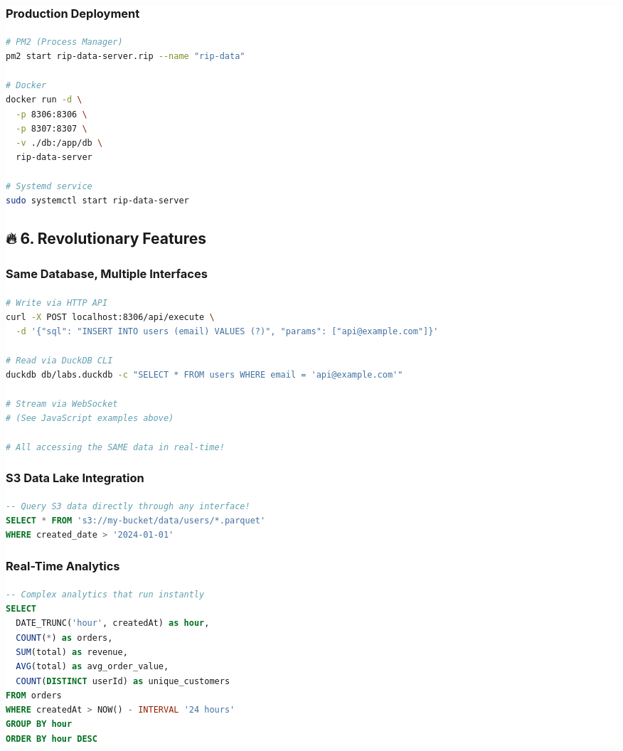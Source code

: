 ### **Production Deployment**
```bash
# PM2 (Process Manager)
pm2 start rip-data-server.rip --name "rip-data"

# Docker
docker run -d \
  -p 8306:8306 \
  -p 8307:8307 \
  -v ./db:/app/db \
  rip-data-server

# Systemd service
sudo systemctl start rip-data-server
```

## 🔥 6. Revolutionary Features

### **Same Database, Multiple Interfaces**
```bash
# Write via HTTP API
curl -X POST localhost:8306/api/execute \
  -d '{"sql": "INSERT INTO users (email) VALUES (?)", "params": ["api@example.com"]}'

# Read via DuckDB CLI
duckdb db/labs.duckdb -c "SELECT * FROM users WHERE email = 'api@example.com'"

# Stream via WebSocket
# (See JavaScript examples above)

# All accessing the SAME data in real-time!
```

### **S3 Data Lake Integration**
```sql
-- Query S3 data directly through any interface!
SELECT * FROM 's3://my-bucket/data/users/*.parquet'
WHERE created_date > '2024-01-01'
```

### **Real-Time Analytics**
```sql
-- Complex analytics that run instantly
SELECT 
  DATE_TRUNC('hour', createdAt) as hour,
  COUNT(*) as orders,
  SUM(total) as revenue,
  AVG(total) as avg_order_value,
  COUNT(DISTINCT userId) as unique_customers
FROM orders 
WHERE createdAt > NOW() - INTERVAL '24 hours'
GROUP BY hour
ORDER BY hour DESC
```

